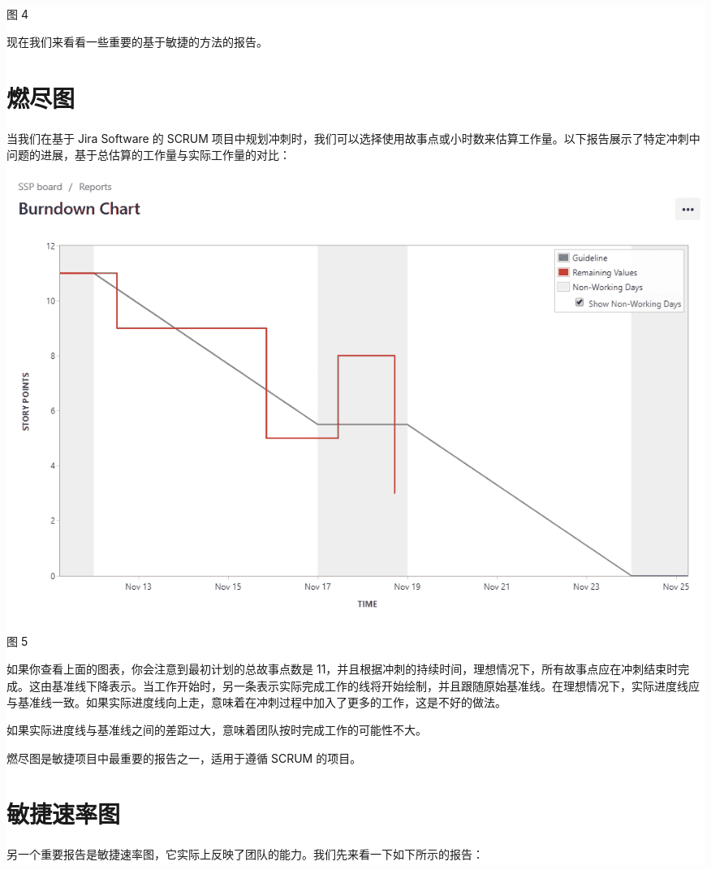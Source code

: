 图 4

现在我们来看看一些重要的基于敏捷的方法的报告。

# 燃尽图

当我们在基于 Jira Software 的 SCRUM 项目中规划冲刺时，我们可以选择使用故事点或小时数来估算工作量。以下报告展示了特定冲刺中问题的进展，基于总估算的工作量与实际工作量的对比：

![](img/3af673e3-8332-4d1c-ad33-8a5218145638.png)

图 5

如果你查看上面的图表，你会注意到最初计划的总故事点数是 11，并且根据冲刺的持续时间，理想情况下，所有故事点应在冲刺结束时完成。这由基准线下降表示。当工作开始时，另一条表示实际完成工作的线将开始绘制，并且跟随原始基准线。在理想情况下，实际进度线应与基准线一致。如果实际进度线向上走，意味着在冲刺过程中加入了更多的工作，这是不好的做法。

如果实际进度线与基准线之间的差距过大，意味着团队按时完成工作的可能性不大。

燃尽图是敏捷项目中最重要的报告之一，适用于遵循 SCRUM 的项目。

# 敏捷速率图

另一个重要报告是敏捷速率图，它实际上反映了团队的能力。我们先来看一下如下所示的报告：
